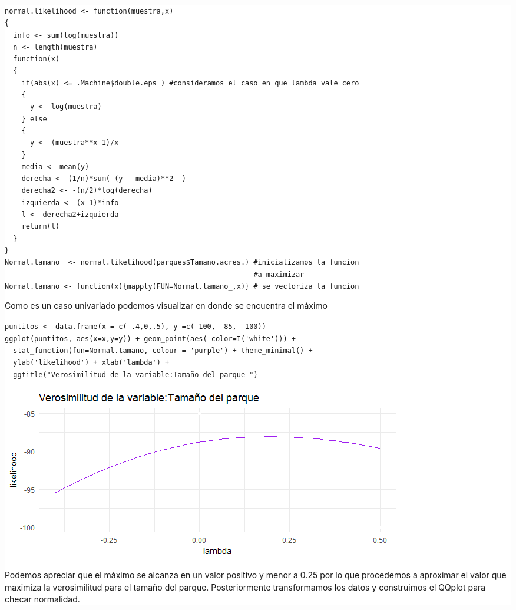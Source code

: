     normal.likelihood <- function(muestra,x)
    {
      info <- sum(log(muestra))
      n <- length(muestra)
      function(x)
      {
        if(abs(x) <= .Machine$double.eps ) #consideramos el caso en que lambda vale cero
        {
          y <- log(muestra)
        } else
        {
          y <- (muestra**x-1)/x
        }
        media <- mean(y)
        derecha <- (1/n)*sum( (y - media)**2  )
        derecha2 <- -(n/2)*log(derecha)
        izquierda <- (x-1)*info
        l <- derecha2+izquierda
        return(l)
      }
    }
    Normal.tamano_ <- normal.likelihood(parques$Tamano.acres.) #inicializamos la funcion 
                                                               #a maximizar
    Normal.tamano <- function(x){mapply(FUN=Normal.tamano_,x)} # se vectoriza la funcion 

Como es un caso univariado podemos visualizar en donde se encuentra el
máximo

    puntitos <- data.frame(x = c(-.4,0,.5), y =c(-100, -85, -100))
    ggplot(puntitos, aes(x=x,y=y)) + geom_point(aes( color=I('white'))) +
      stat_function(fun=Normal.tamano, colour = 'purple') + theme_minimal() +
      ylab('likelihood') + xlab('lambda') +
      ggtitle("Verosimilitud de la variable:Tamaño del parque ")

![](tarea3_multivariado_files/figure-markdown_strict/unnamed-chunk-19-1.png)

Podemos apreciar que el máximo se alcanza en un valor positivo y menor a
0.25 por lo que procedemos a aproximar el valor que maximiza la
verosimilitud para el tamaño del parque. Posteriormente transformamos
los datos y construimos el QQplot para checar normalidad.
